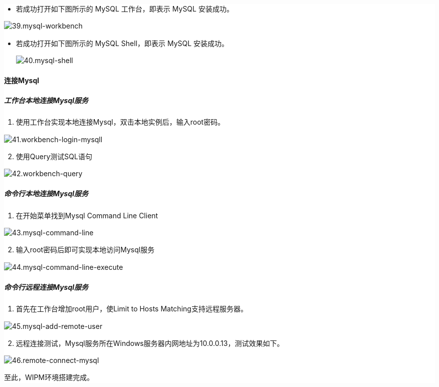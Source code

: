 - 若成功打开如下图所示的 MySQL 工作台，即表示 MySQL 安装成功。

<img src="https://img1.jcloudcs.com/cn/best-practice/WIPM/39.mysql-workbench.jpg" alt="39.mysql-workbench" style="width: 70%;" />

- 若成功打开如下图所示的 MySQL Shell，即表示 MySQL 安装成功。

  <img src="https://img1.jcloudcs.com/cn/best-practice/WIPM/40.mysql-shell.jpg" alt="40.mysql-shell" style="width:70%;" />

#### 连接Mysql

##### 工作台本地连接Mysql服务

1. 使用工作台实现本地连接Mysql，双击本地实例后，输入root密码。

<img src="https://img1.jcloudcs.com/cn/best-practice/WIPM/41.workbench-login-mysql.jpg" alt="41.workbench-login-mysqll" style="width: 70%;" />

2. 使用Query测试SQL语句

<img src="https://img1.jcloudcs.com/cn/best-practice/WIPM/42.workbench-query.jpg" alt="42.workbench-query" style="width:70%;" />

##### 命令行本地连接Mysql服务

1. 在开始菜单找到Mysql Command Line Client

<img src="https://img1.jcloudcs.com/cn/best-practice/WIPM/43.mysql-command-line.jpg" alt="43.mysql-command-line" width=300 />

2. 输入root密码后即可实现本地访问Mysql服务

<img src="https://img1.jcloudcs.com/cn/best-practice/WIPM/44.mysql-command-line-execute.jpg" alt="44.mysql-command-line-execute" style="width:70%;" />

##### 命令行远程连接Mysql服务

1. 首先在工作台增加root用户，使Limit to Hosts Matching支持远程服务器。

<img src="https://img1.jcloudcs.com/cn/best-practice/WIPM/45.mysql-add-remote-user.jpg" alt="45.mysql-add-remote-user" style="width:90%;" />

2. 远程连接测试，Mysql服务所在Windows服务器内网地址为10.0.0.13，测试效果如下。

<img src="https://img1.jcloudcs.com/cn/best-practice/WIPM/46.remote-connect-mysql.jpg" alt="46.remote-connect-mysql" style="width:70%;" />

至此，WIPM环境搭建完成。
